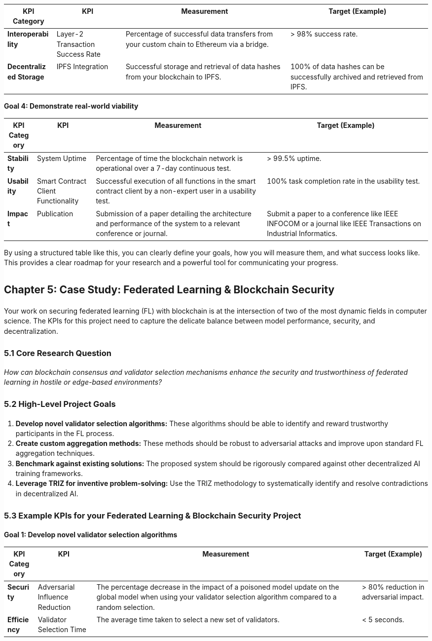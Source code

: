 | KPI Category      | KPI                                                                                             | Measurement                                                                          | Target (Example)                                                                  |
| ----------------- | ----------------------------------------------------------------------------------------------- | ------------------------------------------------------------------------------------ | --------------------------------------------------------------------------------- |
| **Interoperability** | Layer-2 Transaction Success Rate                                                                | Percentage of successful data transfers from your custom chain to Ethereum via a bridge. | > 98% success rate.                                                               |
| **Decentralized Storage** | IPFS Integration                                                                          | Successful storage and retrieval of data hashes from your blockchain to IPFS.        | 100% of data hashes can be successfully archived and retrieved from IPFS.         |

**Goal 4: Demonstrate real-world viability**

| KPI Category | KPI                                                                                              | Measurement                                                                                                   | Target (Example)                                                                                        |
| ------------ | ------------------------------------------------------------------------------------------------ | ------------------------------------------------------------------------------------------------------------- | ------------------------------------------------------------------------------------------------------- |
| **Stability**  | System Uptime                                                                                    | Percentage of time the blockchain network is operational over a 7-day continuous test.                        | > 99.5% uptime.                                                                                         |
| **Usability**  | Smart Contract Client Functionality                                                              | Successful execution of all functions in the smart contract client by a non-expert user in a usability test. | 100% task completion rate in the usability test.                                                        |
| **Impact**     | Publication                                                                                      | Submission of a paper detailing the architecture and performance of the system to a relevant conference or journal. | Submit a paper to a conference like IEEE INFOCOM or a journal like IEEE Transactions on Industrial Informatics. |

By using a structured table like this, you can clearly define your goals, how you will measure them, and what success looks like. This provides a clear roadmap for your research and a powerful tool for communicating your progress.

## Chapter 5: Case Study: Federated Learning & Blockchain Security

Your work on securing federated learning (FL) with blockchain is at the intersection of two of the most dynamic fields in computer science. The KPIs for this project need to capture the delicate balance between model performance, security, and decentralization.

### 5.1 Core Research Question

*How can blockchain consensus and validator selection mechanisms enhance the security and trustworthiness of federated learning in hostile or edge-based environments?*

### 5.2 High-Level Project Goals

1.  **Develop novel validator selection algorithms:** These algorithms should be able to identify and reward trustworthy participants in the FL process.
2.  **Create custom aggregation methods:** These methods should be robust to adversarial attacks and improve upon standard FL aggregation techniques.
3.  **Benchmark against existing solutions:** The proposed system should be rigorously compared against other decentralized AI training frameworks.
4.  **Leverage TRIZ for inventive problem-solving:** Use the TRIZ methodology to systematically identify and resolve contradictions in decentralized AI.

### 5.3 Example KPIs for your Federated Learning & Blockchain Security Project

**Goal 1: Develop novel validator selection algorithms**

| KPI Category | KPI                                                                                             | Measurement                                                                                                        | Target (Example)                                                                                             |
| ------------ | ----------------------------------------------------------------------------------------------- | ------------------------------------------------------------------------------------------------------------------ | ------------------------------------------------------------------------------------------------------------ |
| **Security**   | Adversarial Influence Reduction                                                                 | The percentage decrease in the impact of a poisoned model update on the global model when using your validator selection algorithm compared to a random selection. | > 80% reduction in adversarial impact.                                                                       |
| **Efficiency** | Validator Selection Time                                                                        | The average time taken to select a new set of validators.                                                          | < 5 seconds.                                                                                                 |